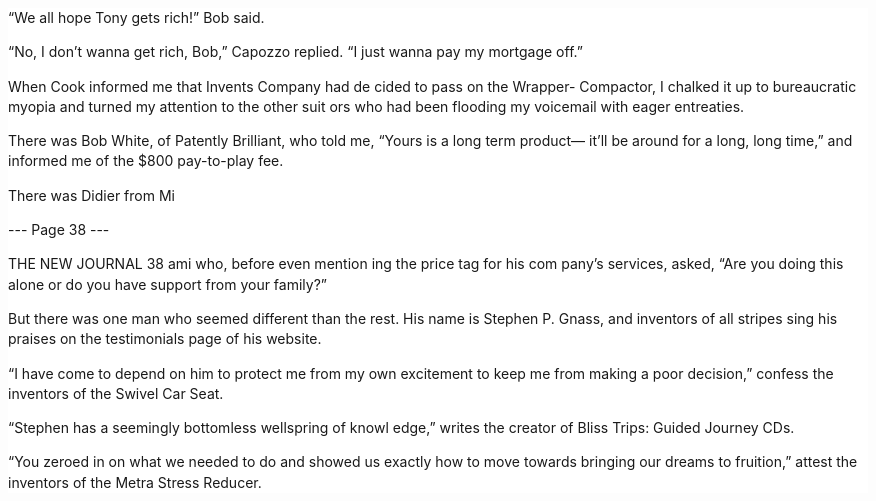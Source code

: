 “We all hope Tony gets rich!” 
Bob said. 

“No, I don’t wanna get rich, 
Bob,” Capozzo replied. “I just 
wanna pay my mortgage off.”

When Cook informed me 
that Invents Company had de­
cided to pass on the Wrapper-
Compactor, I chalked it up to 
bureaucratic myopia and turned 
my attention to the other suit­
ors who had been flooding my 
voicemail with eager entreaties.

There was Bob White, of 
Patently Brilliant, who told me, 
“Yours is a long term product—
it’ll be around for a long, long 
time,” and informed me of the 
$800 pay-to-play fee.

There was Didier from Mi­


--- Page 38 ---

THE NEW JOURNAL
38
ami who, before even mention­
ing the price tag for his com­
pany’s services, asked, “Are you 
doing this alone or do you have 
support from your family?”

But there was one man who 
seemed different than the rest. 
His name is Stephen P. Gnass, 
and inventors of all stripes sing 
his praises on the testimonials 
page of his website. 

“I have come to depend 
on him to protect me from my 
own excitement to keep me 
from making a poor decision,” 
confess the inventors of the 
Swivel Car Seat.

“Stephen has a seemingly 
bottomless wellspring of knowl­
edge,” writes the creator of Bliss 
Trips: Guided Journey CDs.

“You zeroed in on what we 
needed to do and showed us 
exactly how to move towards 
bringing our dreams to fruition,” 
attest the inventors of the Metra 
Stress Reducer. 
